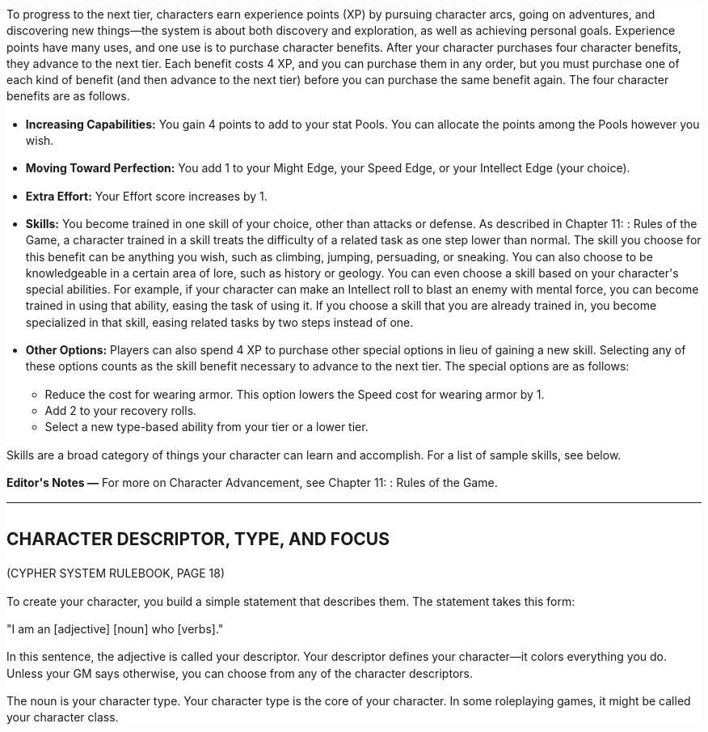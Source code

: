 To progress to the next tier, characters earn experience points (XP) by pursuing character arcs, going on adventures, and discovering new things—the system is about both discovery and exploration, as well as achieving personal goals. Experience points have many uses, and one use is to purchase character benefits. After your character purchases four character benefits, they advance to the next tier. Each benefit costs 4 XP, and you can purchase them in any order, but you must purchase one of each kind of benefit (and then advance to the next tier) before you can purchase the same benefit again. The four character benefits are as follows.

- **Increasing Capabilities:** You gain 4 points to add to your stat Pools. You can allocate the points among the Pools however you wish.
    
- **Moving Toward Perfection:** You add 1 to your Might Edge, your Speed Edge, or your Intellect Edge (your choice).
    
- **Extra Effort:** Your Effort score increases by 1.
    
- **Skills:** You become trained in one skill of your choice, other than attacks or defense. As described in Chapter 11: : Rules of the Game, a character trained in a skill treats the difficulty of a related task as one step lower than normal. The skill you choose for this benefit can be anything you wish, such as climbing, jumping, persuading, or sneaking. You can also choose to be knowledgeable in a certain area of lore, such as history or geology. You can even choose a skill based on your character's special abilities. For example, if your character can make an Intellect roll to blast an enemy with mental force, you can become trained in using that ability, easing the task of using it. If you choose a skill that you are already trained in, you become specialized in that skill, easing related tasks by two steps instead of one.
    
- **Other Options:** Players can also spend 4 XP to purchase other special options in lieu of gaining a new skill. Selecting any of these options counts as the skill benefit necessary to advance to the next tier. The special options are as follows:
    
    - Reduce the cost for wearing armor. This option lowers the Speed cost for wearing armor by 1.
    - Add 2 to your recovery rolls.
    - Select a new type-based ability from your tier or a lower tier.

Skills are a broad category of things your character can learn and accomplish. For a list of sample skills, see below.

**Editor's Notes —** For more on Character Advancement, see Chapter 11: : Rules of the Game.

---

## CHARACTER DESCRIPTOR, TYPE, AND FOCUS

(CYPHER SYSTEM RULEBOOK, PAGE 18)

To create your character, you build a simple statement that describes them. The statement takes this form:

"I am an [adjective] [noun] who [verbs]."

In this sentence, the adjective is called your descriptor. Your descriptor defines your character—it colors everything you do. Unless your GM says otherwise, you can choose from any of the character descriptors.

The noun is your character type. Your character type is the core of your character. In some roleplaying games, it might be called your character class.
